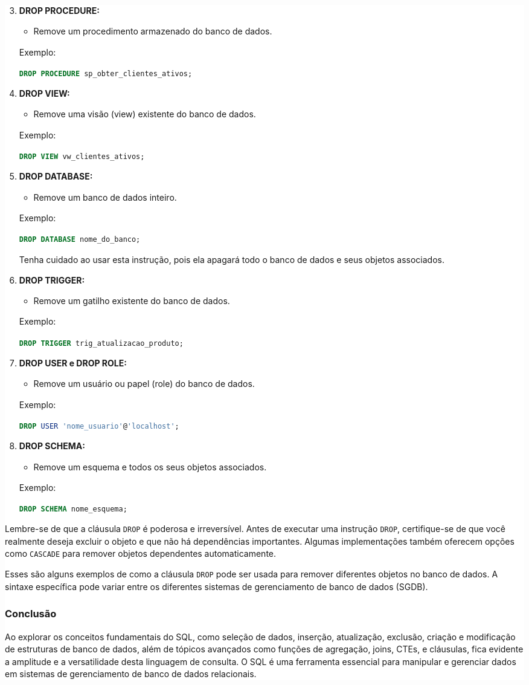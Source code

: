 3. **DROP PROCEDURE:**
   - Remove um procedimento armazenado do banco de dados.

   Exemplo:
   ```sql
   DROP PROCEDURE sp_obter_clientes_ativos;
   ```

4. **DROP VIEW:**
   - Remove uma visão (view) existente do banco de dados.

   Exemplo:
   ```sql
   DROP VIEW vw_clientes_ativos;
   ```

5. **DROP DATABASE:**
   - Remove um banco de dados inteiro.

   Exemplo:
   ```sql
   DROP DATABASE nome_do_banco;
   ```
   Tenha cuidado ao usar esta instrução, pois ela apagará todo o banco de dados e seus objetos associados.

6. **DROP TRIGGER:**
   - Remove um gatilho existente do banco de dados.

   Exemplo:
   ```sql
   DROP TRIGGER trig_atualizacao_produto;
   ```

7. **DROP USER e DROP ROLE:**
   - Remove um usuário ou papel (role) do banco de dados.

   Exemplo:
   ```sql
   DROP USER 'nome_usuario'@'localhost';
   ```

8. **DROP SCHEMA:**
   - Remove um esquema e todos os seus objetos associados.

   Exemplo:
   ```sql
   DROP SCHEMA nome_esquema;
   ```

Lembre-se de que a cláusula `DROP` é poderosa e irreversível. Antes de executar uma instrução `DROP`, certifique-se de que você realmente deseja excluir o objeto e que não há dependências importantes. Algumas implementações também oferecem opções como `CASCADE` para remover objetos dependentes automaticamente.

Esses são alguns exemplos de como a cláusula `DROP` pode ser usada para remover diferentes objetos no banco de dados. A sintaxe específica pode variar entre os diferentes sistemas de gerenciamento de banco de dados (SGDB).

### Conclusão
Ao explorar os conceitos fundamentais do SQL, como seleção de dados, inserção, atualização, exclusão, criação e modificação de estruturas de banco de dados, além de tópicos avançados como funções de agregação, joins, CTEs, e cláusulas, fica evidente a amplitude e a versatilidade desta linguagem de consulta. O SQL é uma ferramenta essencial para manipular e gerenciar dados em sistemas de gerenciamento de banco de dados relacionais.
